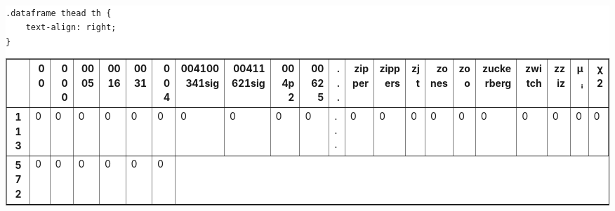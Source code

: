     .dataframe thead th {
        text-align: right;
    }
</style>
<table border="1" class="dataframe">
  <thead>
    <tr style="text-align: right;">
      <th></th>
      <th>00</th>
      <th>000</th>
      <th>0005</th>
      <th>0016</th>
      <th>0031</th>
      <th>004</th>
      <th>004100341sig</th>
      <th>00411621sig</th>
      <th>004p2</th>
      <th>00625</th>
      <th>...</th>
      <th>zipper</th>
      <th>zippers</th>
      <th>zjt</th>
      <th>zones</th>
      <th>zoo</th>
      <th>zuckerberg</th>
      <th>zwitch</th>
      <th>zziz</th>
      <th>µᵢ</th>
      <th>χ2</th>
    </tr>
  </thead>
  <tbody>
    <tr>
      <th>113</th>
      <td>0</td>
      <td>0</td>
      <td>0</td>
      <td>0</td>
      <td>0</td>
      <td>0</td>
      <td>0</td>
      <td>0</td>
      <td>0</td>
      <td>0</td>
      <td>...</td>
      <td>0</td>
      <td>0</td>
      <td>0</td>
      <td>0</td>
      <td>0</td>
      <td>0</td>
      <td>0</td>
      <td>0</td>
      <td>0</td>
      <td>0</td>
    </tr>
    <tr>
      <th>572</th>
      <td>0</td>
      <td>0</td>
      <td>0</td>
      <td>0</td>
      <td>0</td>
      <td>0</td>